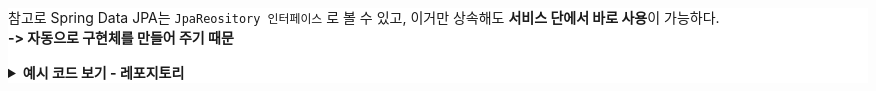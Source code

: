 참고로 Spring Data JPA는 `JpaReository 인터페이스` 로 볼 수 있고, 이거만 상속해도 **서비스 단에서 바로 사용**이 가능하다.   
**-> 자동으로 구현체를 만들어 주기 때문**

<details><summary><b>예시 코드 보기 - 레포지토리<b/></summary>
<div markdown="1">
**MemberRepository 인터페이스 + MemberRepositoryCustom 인터페이스 + MemberRepositoryCustomImpl 클래스 의 조합**<br>
```java
/**
 * MemberRepository 인터페이스 -> 서비스 계층에서 사용하게 될 본체
 * 여기서 2개의 인터페이스를 상속 받는다.
 * - JpaRepository<Member, Long> 이 바로 Spring Data JPA 이다.
 * - MemberRepositoryCustom 이 바로 일반 JPA 이다. 
 */
public interface MemberRepository extends JpaRepository<Member, Long>, MemberRepositoryCustom {
  //CRUD 자동 제공
}
/**
 * MemberRepositoryCustom 인터페이스 -> 일반 JPA로 커스텀
 */
public interface MemberRepositoryCustom {
  Member findOne(Long id);
  Member findByUid(String uid);
  List<FindMemberResponseDto> findAllWithPage(int pageId);
}
/**
 * MemberRepositoryCustomImpl 클래스 -> 일반 JPA로 커스텀 구현체
 * - save() 주석 -> JpaRepository 꺼 사용하려고
 * - @Override -> 인터페이스 구현 때 당연히 필수 키워드
 */
@Repository
@RequiredArgsConstructor // 생성자 주입 + 엔티티매니저 주입 제공
public class MemberRepositoryCustomImpl implements MemberRepositoryCustom {
  private final EntityManager em;
  /**
   * save, findOne, findByUid, findAllWithPage
   */
//  public void save(Member member) {
//    if (member.getId() == null) {
//      em.persist(member); // db 저장
//    }
//  }
  @Override
  public Member findOne(Long id) {
    return em.find(Member.class, id);
  }
  @Override
  public Member findByUid(String uid) {
    List<Member> findMembers = em.createQuery("select m from Member m where m.uid = :uid",
            Member.class)
        .setParameter("uid", uid)
        .getResultList(); // List로 반환 받아야 null처리가 쉬움
    return findMembers.isEmpty() ? null : findMembers.get(0);
  }
  @Override
  public List<FindMemberResponseDto> findAllWithPage(int pageId) {
    int offset = (pageId - 1) * 10;
    int limit = 10;
    List<Object[]> objects = em.createNativeQuery("select m.member_id, m.nickname, e.level " +
            "from (select * from member order by member_id desc limit " + offset + "," + limit + ") m "
            +
            "inner join character c on m.character_id=c.character_id " +
            "inner join exp e on c.exp_id=e.exp_id;")
        .getResultList();
```